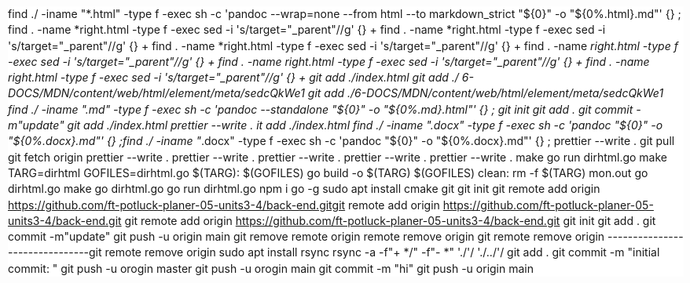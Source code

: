 find ./ -iname "*.html" -type f -exec sh -c 'pandoc --wrap=none --from html --to markdown_strict "${0}" -o "${0%.html}.md"' {} \;
find . -name *right.html  -type f -exec sed -i 's/target="_parent"//g' {} +
find . -name *right.html  -type f -exec sed -i 's/target="_parent"//g' {} +
find . -name *right.html  -type f -exec sed -i 's/target="_parent"//g' {} +
find . -name *right.html  -type f -exec sed -i 's/target="_parent"//g' {} +
find . -name *right.html  -type f -exec sed -i 's/target="_parent"//g' {} +
find . -name *right.html  -type f -exec sed -i 's/target="_parent"//g' {} +
git add ./index.html
git add ./  6-DOCS/MDN/content/web/html/element/meta/sedcQkWe1
git add ./6-DOCS/MDN/content/web/html/element/meta/sedcQkWe1
find ./ -iname "*.md" -type f -exec sh -c 'pandoc --standalone "${0}" -o "${0%.md}.html"' {} \;
git init
git add .
git commit -m"update"
git add ./index.html
prettier --write .
it add ./index.html
find ./ -iname "*.docx" -type f -exec sh -c 'pandoc "${0}" -o "${0%.docx}.md"' {} \;find ./ -iname "*.docx" -type f -exec sh -c 'pandoc "${0}" -o "${0%.docx}.md"' {} \;
prettier --write .
git pull
git fetch origin
prettier --write .
prettier --write .
prettier --write .
prettier --write .
prettier --write .
make
go run dirhtml.go 
make
TARG=dirhtml
GOFILES=dirhtml.go
$(TARG): $(GOFILES)
go build -o $(TARG) $(GOFILES)
clean:
rm -f $(TARG) mon.out
go dirhtml.go 
make
go dirhtml.go 
go run dirhtml.go 
npm i go -g
sudo apt install cmake git
git init
git remote add origin https://github.com/ft-potluck-planer-05-units3-4/back-end.gitgit remote add origin https://github.com/ft-potluck-planer-05-units3-4/back-end.git
git remote add origin https://github.com/ft-potluck-planer-05-units3-4/back-end.git
git init
git add .
git commit -m"update"
git push -u origin main
git remove remote origin 
remote remove origin 
git remote remove origin
-------------------------------git remote remove origin
sudo apt install rsync 
rsync -a -f"+ */" -f"- *" './'/ './../'/
git add .
git commit -m "initial commit:
"
git push -u orogin master
git push -u orogin main
git commit -m "hi"
git push -u origin main